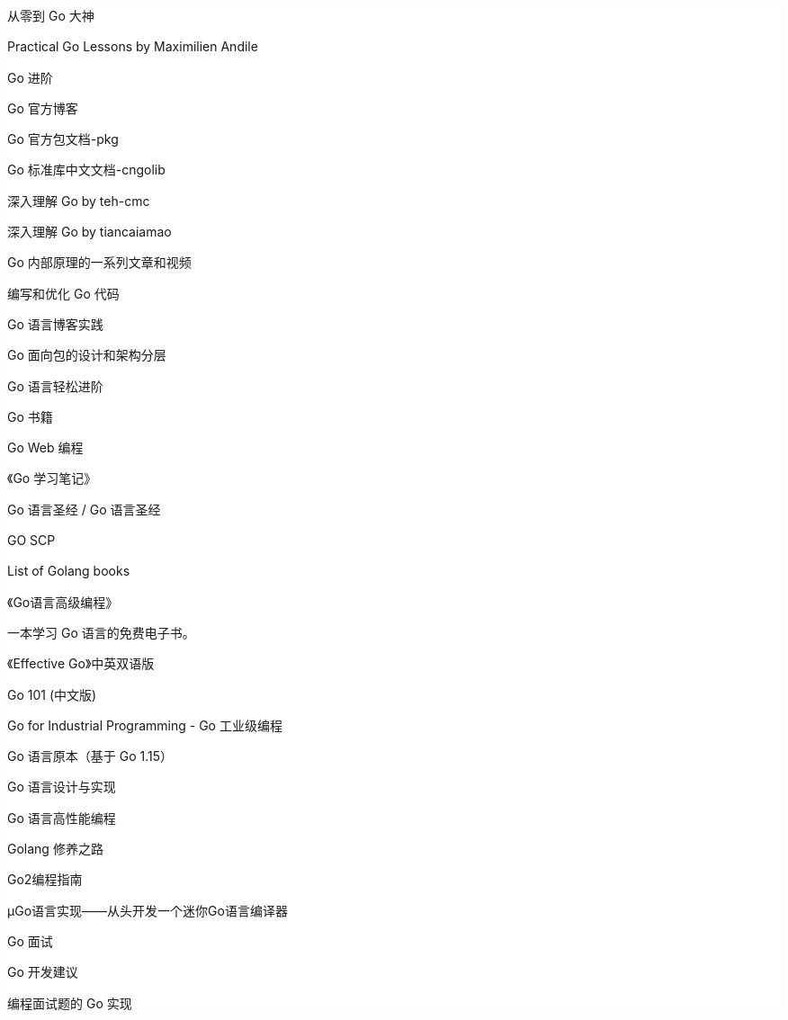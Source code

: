 从零到 Go 大神

Practical Go Lessons by Maximilien Andile

Go 进阶

Go 官方博客

Go 官方包文档-pkg

Go 标准库中文文档-cngolib

深入理解 Go by teh-cmc

深入理解 Go by tiancaiamao

Go 内部原理的一系列文章和视频

编写和优化 Go 代码

Go 语言博客实践

Go 面向包的设计和架构分层

Go 语言轻松进阶

Go 书籍

Go Web 编程

《Go 学习笔记》

Go 语言圣经 / Go 语言圣经

GO SCP

List of Golang books

《Go语言高级编程》

一本学习 Go 语言的免费电子书。

《Effective Go》中英双语版

Go 101 (中文版)

Go for Industrial Programming - Go 工业级编程

Go 语言原本（基于 Go 1.15）

Go 语言设计与实现

Go 语言高性能编程

Golang 修养之路

Go2编程指南

µGo语言实现——从头开发一个迷你Go语言编译器

Go 面试

Go 开发建议

编程面试题的 Go 实现
